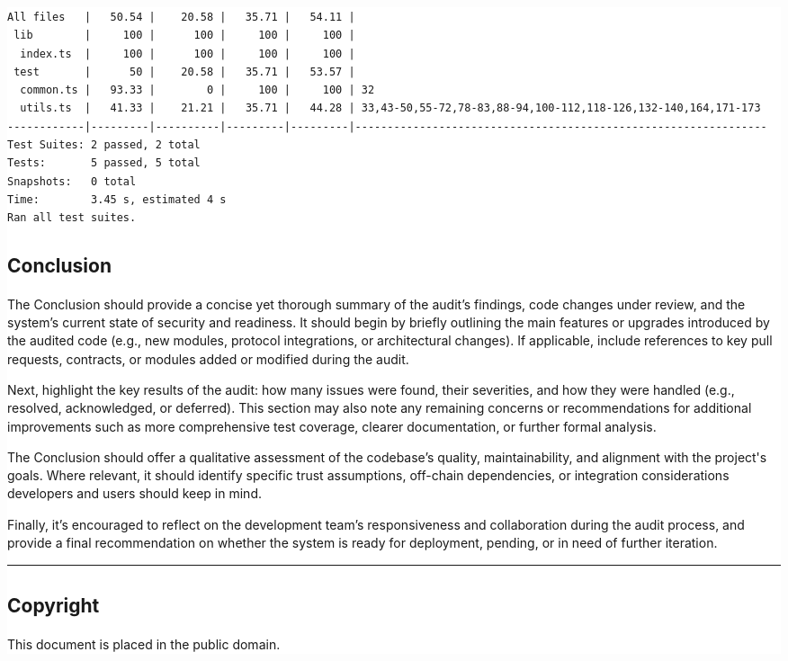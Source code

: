 ```shell
All files   |   50.54 |    20.58 |   35.71 |   54.11 |                                                                
 lib        |     100 |      100 |     100 |     100 |                                                                
  index.ts  |     100 |      100 |     100 |     100 |                                                                
 test       |      50 |    20.58 |   35.71 |   53.57 |                                                                
  common.ts |   93.33 |        0 |     100 |     100 | 32                                                             
  utils.ts  |   41.33 |    21.21 |   35.71 |   44.28 | 33,43-50,55-72,78-83,88-94,100-112,118-126,132-140,164,171-173 
------------|---------|----------|---------|---------|----------------------------------------------------------------
Test Suites: 2 passed, 2 total
Tests:       5 passed, 5 total
Snapshots:   0 total
Time:        3.45 s, estimated 4 s
Ran all test suites.
```

## Conclusion

The Conclusion should provide a concise yet thorough summary of the audit’s findings, code changes under review, and the system’s current state of security and readiness. It should begin by briefly outlining the main features or upgrades introduced by the audited code (e.g., new modules, protocol integrations, or architectural changes). If applicable, include references to key pull requests, contracts, or modules added or modified during the audit.

Next, highlight the key results of the audit: how many issues were found, their severities, and how they were handled (e.g., resolved, acknowledged, or deferred). This section may also note any remaining concerns or recommendations for additional improvements such as more comprehensive test coverage, clearer documentation, or further formal analysis.

The Conclusion should offer a qualitative assessment of the codebase’s quality, maintainability, and alignment with the project's goals. Where relevant, it should identify specific trust assumptions, off-chain dependencies, or integration considerations developers and users should keep in mind.

Finally, it’s encouraged to reflect on the development team’s responsiveness and collaboration during the audit process, and provide a final recommendation on whether the system is ready for deployment, pending, or in need of further iteration.



---

## Copyright

This document is placed in the public domain.